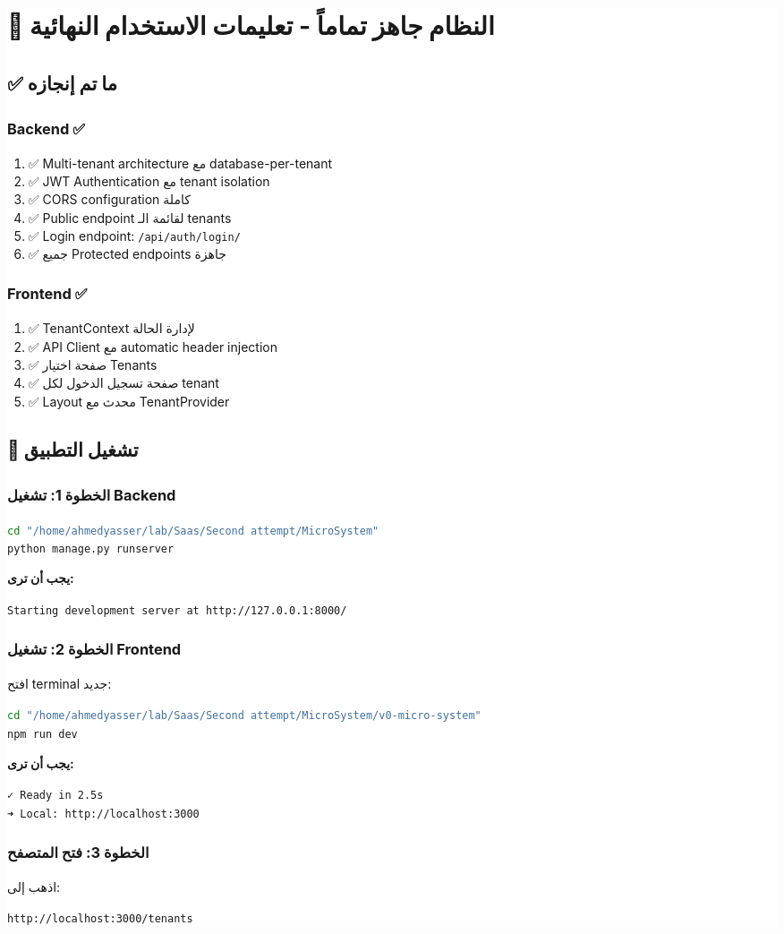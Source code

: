# 🎉 النظام جاهز تماماً - تعليمات الاستخدام النهائية

## ✅ ما تم إنجازه

### Backend ✅
1. ✅ Multi-tenant architecture مع database-per-tenant
2. ✅ JWT Authentication مع tenant isolation
3. ✅ CORS configuration كاملة
4. ✅ Public endpoint لقائمة الـ tenants
5. ✅ Login endpoint: `/api/auth/login/`
6. ✅ جميع Protected endpoints جاهزة

### Frontend ✅
1. ✅ TenantContext لإدارة الحالة
2. ✅ API Client مع automatic header injection
3. ✅ صفحة اختيار Tenants
4. ✅ صفحة تسجيل الدخول لكل tenant
5. ✅ Layout محدث مع TenantProvider

## 🚀 تشغيل التطبيق

### الخطوة 1: تشغيل Backend
```bash
cd "/home/ahmedyasser/lab/Saas/Second attempt/MicroSystem"
python manage.py runserver
```

**يجب أن ترى:**
```
Starting development server at http://127.0.0.1:8000/
```

### الخطوة 2: تشغيل Frontend
افتح terminal جديد:
```bash
cd "/home/ahmedyasser/lab/Saas/Second attempt/MicroSystem/v0-micro-system"
npm run dev
```

**يجب أن ترى:**
```
✓ Ready in 2.5s
➜ Local: http://localhost:3000
```

### الخطوة 3: فتح المتصفح
اذهب إلى:
```
http://localhost:3000/tenants
```
